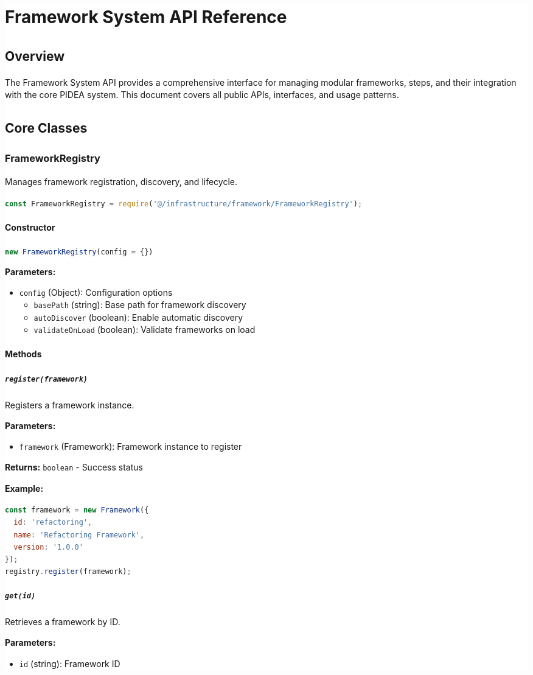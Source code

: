 # Framework System API Reference

## Overview

The Framework System API provides a comprehensive interface for managing modular frameworks, steps, and their integration with the core PIDEA system. This document covers all public APIs, interfaces, and usage patterns.

## Core Classes

### FrameworkRegistry

Manages framework registration, discovery, and lifecycle.

```javascript
const FrameworkRegistry = require('@/infrastructure/framework/FrameworkRegistry');
```

#### Constructor
```javascript
new FrameworkRegistry(config = {})
```

**Parameters:**
- `config` (Object): Configuration options
  - `basePath` (string): Base path for framework discovery
  - `autoDiscover` (boolean): Enable automatic discovery
  - `validateOnLoad` (boolean): Validate frameworks on load

#### Methods

##### `register(framework)`
Registers a framework instance.

**Parameters:**
- `framework` (Framework): Framework instance to register

**Returns:** `boolean` - Success status

**Example:**
```javascript
const framework = new Framework({
  id: 'refactoring',
  name: 'Refactoring Framework',
  version: '1.0.0'
});
registry.register(framework);
```

##### `get(id)`
Retrieves a framework by ID.

**Parameters:**
- `id` (string): Framework ID

